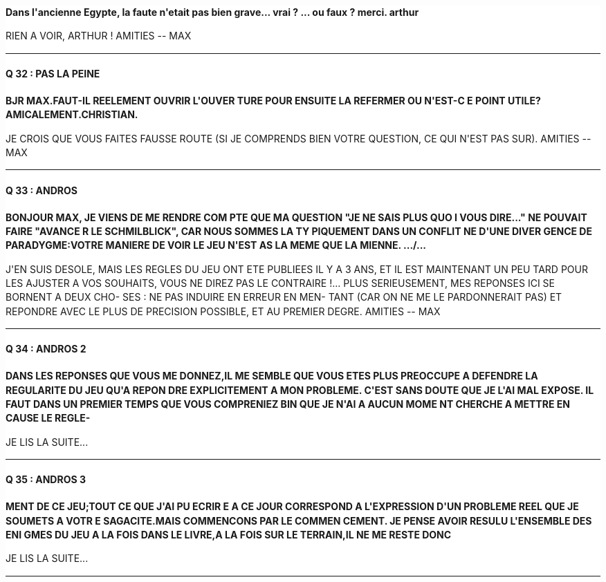 **Dans l'ancienne Egypte, la faute n'etait  pas bien grave... vrai ? ... ou faux ?  merci. arthur**

RIEN A VOIR, ARTHUR ! AMITIES -- MAX

---

#### Q 32 : PAS LA PEINE

**BJR MAX.FAUT-IL REELEMENT OUVRIR L'OUVER TURE POUR ENSUITE LA REFERMER OU N'EST-C E POINT UTILE? AMICALEMENT.CHRISTIAN.**

JE CROIS QUE VOUS FAITES FAUSSE ROUTE  (SI JE COMPRENDS BIEN VOTRE QUESTION, CE QUI N'EST PAS SUR). AMITIES -- MAX

---

#### Q 33 : ANDROS

**BONJOUR MAX,   JE VIENS DE ME RENDRE COM PTE QUE MA
QUESTION "JE NE SAIS PLUS QUO I VOUS DIRE..." NE POUVAIT FAIRE "AVANCE R
 LE SCHMILBLICK", CAR NOUS SOMMES LA TY PIQUEMENT DANS UN CONFLIT NE
D'UNE DIVER GENCE DE PARADYGME:VOTRE MANIERE DE VOIR  LE JEU N'EST AS LA
 MEME QUE LA MIENNE.   .../...**

J'EN SUIS DESOLE, MAIS LES REGLES DU JEU ONT ETE
PUBLIEES IL Y A 3 ANS, ET IL  EST MAINTENANT UN PEU TARD POUR LES
AJUSTER A VOS SOUHAITS, VOUS NE DIREZ PAS LE CONTRAIRE !... PLUS
SERIEUSEMENT, MES REPONSES ICI SE BORNENT A DEUX CHO- SES : NE PAS
INDUIRE EN ERREUR EN MEN- TANT (CAR ON NE ME LE PARDONNERAIT PAS)
ET REPONDRE AVEC LE PLUS DE PRECISION  POSSIBLE, ET AU PREMIER DEGRE.
AMITIES -- MAX

---

#### Q 34 : ANDROS 2

**DANS LES REPONSES QUE VOUS ME DONNEZ,IL  ME SEMBLE QUE
 VOUS ETES PLUS PREOCCUPE A DEFENDRE LA REGULARITE DU JEU QU'A REPON DRE
 EXPLICITEMENT A MON PROBLEME. C'EST  SANS DOUTE QUE JE L'AI MAL EXPOSE.
         IL FAUT DANS UN PREMIER TEMPS QUE VOUS  COMPRENIEZ BIN QUE JE
N'AI A AUCUN MOME NT CHERCHE A METTRE EN CAUSE LE REGLE-**

JE LIS LA SUITE...

---

#### Q 35 : ANDROS 3

**MENT DE CE JEU;TOUT CE QUE J'AI PU ECRIR E A CE JOUR
CORRESPOND A L'EXPRESSION    D'UN PROBLEME REEL QUE JE SOUMETS A VOTR E
SAGACITE.MAIS COMMENCONS PAR LE COMMEN CEMENT. JE PENSE AVOIR RESULU
L'ENSEMBLE DES ENI GMES DU JEU A LA FOIS DANS LE LIVRE,A LA  FOIS SUR LE
 TERRAIN,IL NE ME RESTE DONC**

JE LIS LA SUITE...

---
